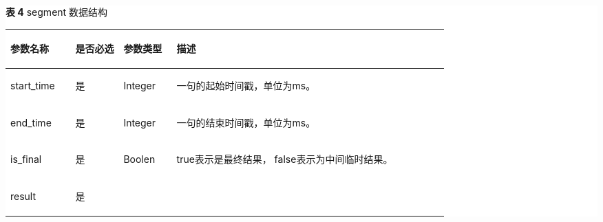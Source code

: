 **表 4**  segment 数据结构

<a name="table14679111433818"></a>
<table><thead align="left"><tr id="row96791414203814"><th class="cellrowborder" valign="top" width="14.82%" id="mcps1.2.5.1.1"><p id="p329362612408"><a name="p329362612408"></a><a name="p329362612408"></a>参数名称</p>
</th>
<th class="cellrowborder" valign="top" width="10.99%" id="mcps1.2.5.1.2"><p id="p111761146144218"><a name="p111761146144218"></a><a name="p111761146144218"></a>是否必选</p>
</th>
<th class="cellrowborder" valign="top" width="12.120000000000001%" id="mcps1.2.5.1.3"><p id="p3293182644014"><a name="p3293182644014"></a><a name="p3293182644014"></a>参数类型</p>
</th>
<th class="cellrowborder" valign="top" width="62.07%" id="mcps1.2.5.1.4"><p id="p18293162644011"><a name="p18293162644011"></a><a name="p18293162644011"></a>描述</p>
</th>
</tr>
</thead>
<tbody><tr id="row867971419383"><td class="cellrowborder" valign="top" width="14.82%" headers="mcps1.2.5.1.1 "><p id="p8119181717402"><a name="p8119181717402"></a><a name="p8119181717402"></a>start_time</p>
</td>
<td class="cellrowborder" valign="top" width="10.99%" headers="mcps1.2.5.1.2 "><p id="p6176246184213"><a name="p6176246184213"></a><a name="p6176246184213"></a>是</p>
</td>
<td class="cellrowborder" valign="top" width="12.120000000000001%" headers="mcps1.2.5.1.3 "><p id="p411913172403"><a name="p411913172403"></a><a name="p411913172403"></a>Integer</p>
</td>
<td class="cellrowborder" valign="top" width="62.07%" headers="mcps1.2.5.1.4 "><p id="p13119171719409"><a name="p13119171719409"></a><a name="p13119171719409"></a>一句的起始时间戳，单位为ms。</p>
</td>
</tr>
<tr id="row1367901410382"><td class="cellrowborder" valign="top" width="14.82%" headers="mcps1.2.5.1.1 "><p id="p01191173401"><a name="p01191173401"></a><a name="p01191173401"></a>end_time</p>
</td>
<td class="cellrowborder" valign="top" width="10.99%" headers="mcps1.2.5.1.2 "><p id="p8176104612429"><a name="p8176104612429"></a><a name="p8176104612429"></a>是</p>
</td>
<td class="cellrowborder" valign="top" width="12.120000000000001%" headers="mcps1.2.5.1.3 "><p id="p1212061784014"><a name="p1212061784014"></a><a name="p1212061784014"></a>Integer</p>
</td>
<td class="cellrowborder" valign="top" width="62.07%" headers="mcps1.2.5.1.4 "><p id="p1120141716402"><a name="p1120141716402"></a><a name="p1120141716402"></a>一句的结束时间戳，单位为ms。</p>
</td>
</tr>
<tr id="row1767991473810"><td class="cellrowborder" valign="top" width="14.82%" headers="mcps1.2.5.1.1 "><p id="p31201171407"><a name="p31201171407"></a><a name="p31201171407"></a>is_final</p>
</td>
<td class="cellrowborder" valign="top" width="10.99%" headers="mcps1.2.5.1.2 "><p id="p9176104611421"><a name="p9176104611421"></a><a name="p9176104611421"></a>是</p>
</td>
<td class="cellrowborder" valign="top" width="12.120000000000001%" headers="mcps1.2.5.1.3 "><p id="p4120117114013"><a name="p4120117114013"></a><a name="p4120117114013"></a>Boolen</p>
</td>
<td class="cellrowborder" valign="top" width="62.07%" headers="mcps1.2.5.1.4 "><p id="p1412014176403"><a name="p1412014176403"></a><a name="p1412014176403"></a>true表示是最终结果， false表示为中间临时结果。</p>
</td>
</tr>
<tr id="row17680171417389"><td class="cellrowborder" valign="top" width="14.82%" headers="mcps1.2.5.1.1 "><p id="p12120101754017"><a name="p12120101754017"></a><a name="p12120101754017"></a>result</p>
</td>
<td class="cellrowborder" valign="top" width="10.99%" headers="mcps1.2.5.1.2 "><p id="p1417610461425"><a name="p1417610461425"></a><a name="p1417610461425"></a>是</p>